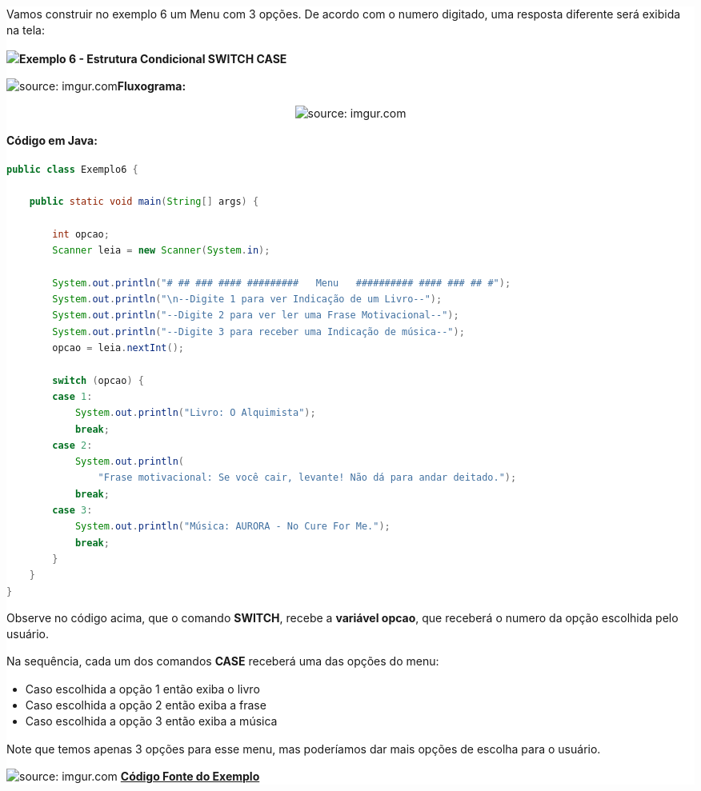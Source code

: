 Vamos construir no exemplo 6 um Menu com 3 opções. De acordo com o numero digitado, uma resposta diferente será exibida na tela:

<img src="https://i.imgur.com/gsSDe7P.png" width="4%"/>**Exemplo 6 - Estrutura Condicional SWITCH CASE**

<img src="https://i.imgur.com/xNGQtIG.png" title="source: imgur.com" width="3%"/>**Fluxograma:**

<div align="center"><img src="https://i.imgur.com/eVLYAG2.png" title="source: imgur.com" /></div>

**Código em Java:**

```java
public class Exemplo6 {

	public static void main(String[] args) {

		int opcao;
		Scanner leia = new Scanner(System.in);

		System.out.println("# ## ### #### #########   Menu   ########## #### ### ## #");
		System.out.println("\n--Digite 1 para ver Indicação de um Livro--");
		System.out.println("--Digite 2 para ver ler uma Frase Motivacional--");
		System.out.println("--Digite 3 para receber uma Indicação de música--");
		opcao = leia.nextInt();

		switch (opcao) {
		case 1:
			System.out.println("Livro: O Alquimista");
			break;
		case 2:
			System.out.println(
                "Frase motivacional: Se você cair, levante! Não dá para andar deitado.");
			break;
		case 3:
			System.out.println("Música: AURORA - No Cure For Me.");
			break;
		}
	}
}
```

Observe no código acima, que o comando **SWITCH**, recebe a **variável opcao**, que receberá o numero da opção escolhida pelo usuário.

Na sequência, cada um dos comandos **CASE** receberá uma das opções do menu:

- Caso escolhida a opção 1 então exiba o livro
- Caso escolhida a opção 2 então exiba a frase
- Caso escolhida a opção 3 então exiba a música

Note que temos apenas 3 opções para esse menu, mas poderíamos dar mais opções de escolha para o usuário.

<div align="left"><img src="https://i.imgur.com/JACNZiR.png" title="source: imgur.com" width="25px"/> <a href="https://github.com/rafaelq80/exemplos_java/blob/main/condicionais/src/estruturaCondicional/Exemplo6.java" target="_blank"><b>Código Fonte do Exemplo</b></a></div>
